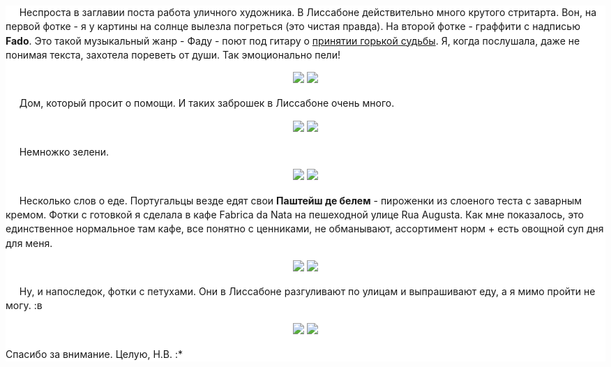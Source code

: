 &nbsp;&nbsp;&nbsp;&nbsp; Неспроста в заглавии поста работа уличного художника. В Лиссабоне действительно много крутого стритарта. Вон, на первой фотке - я у картины на солнце вылезла погреться (это чистая правда). На второй фотке - граффити с надписью **Fado**. Это такой музыкальный жанр - Фаду - поют под гитару о [принятии горькой судьбы](https://ru.wikipedia.org/wiki/%D0%A4%D0%B0%D0%B4%D1%83). Я, когда послушала, даже не понимая текста, захотела пореветь от души. Так эмоционально пели! 

<center>
<img width="375" src="/assets/img/lisbon/streetart1.jpg">
<img width="375" src="/assets/img/lisbon/streetart5.jpg">
</center>

&nbsp;&nbsp;&nbsp;&nbsp; Дом, который просит о помощи. И таких заброшек в Лиссабоне очень много.

<center>
<img width="375" src="/assets/img/lisbon/streetart8.jpg">
<img width="375" src="/assets/img/lisbon/corner.jpg">
</center>

&nbsp;&nbsp;&nbsp;&nbsp; Немножко зелени.

<center>
<img width="375" src="/assets/img/lisbon/green1.jpg">
<img width="375" src="/assets/img/lisbon/green3.jpg">
</center>

&nbsp;&nbsp;&nbsp;&nbsp; Несколько слов о еде. Португальцы везде едят свои **Паштейш де белем** - пироженки из слоеного теста с заварным кремом. Фотки с готовкой я сделала в кафе Fabrica da Nata на пешеходной улице Rua Augusta. Как мне показалось, это единственное нормальное там кафе, все понятно с ценниками, не обманывают, ассортимент норм + есть овощной суп дня для меня.

<center>
<img width="375" src="/assets/img/lisbon/pechet.jpg">
<img width="375" src="/assets/img/lisbon/pechet2.jpg">
</center>

&nbsp;&nbsp;&nbsp;&nbsp; Ну, и напоследок, фотки с петухами. Они в Лиссабоне разгуливают по улицам и выпрашивают еду, а я мимо пройти не могу. :в

<center>
<img width="322" src="/assets/img/lisbon/pea.jpg">
<img width="428" src="/assets/img/lisbon/goose.jpg">
</center>

Спасибо за внимание. Целую, Н.В. :*